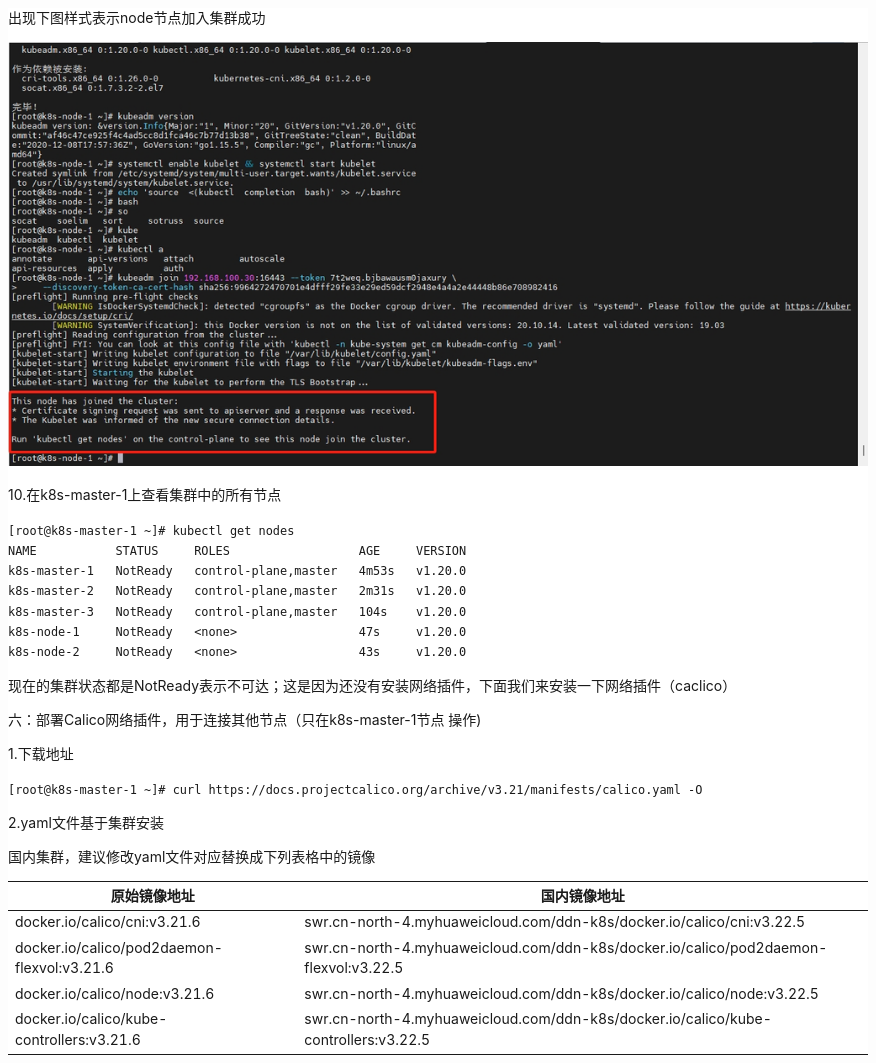 出现下图样式表示node节点加入集群成功

![](https://github.com/Xiao254182/notes/blob/master/img/13/4.png)

10.在k8s-master-1上查看集群中的所有节点

```shell
[root@k8s-master-1 ~]# kubectl get nodes
NAME           STATUS     ROLES                  AGE     VERSION
k8s-master-1   NotReady   control-plane,master   4m53s   v1.20.0
k8s-master-2   NotReady   control-plane,master   2m31s   v1.20.0
k8s-master-3   NotReady   control-plane,master   104s    v1.20.0
k8s-node-1     NotReady   <none>                 47s     v1.20.0
k8s-node-2     NotReady   <none>                 43s     v1.20.0
```

现在的集群状态都是NotReady表示不可达；这是因为还没有安装网络插件，下面我们来安装一下网络插件（caclico）

六：部署Calico网络插件，用于连接其他节点（只在k8s-master-1节点 操作)

1.下载地址

```shell
[root@k8s-master-1 ~]# curl https://docs.projectcalico.org/archive/v3.21/manifests/calico.yaml -O
```

2.yaml文件基于集群安装

国内集群，建议修改yaml文件对应替换成下列表格中的镜像

| 原始镜像地址                                | 国内镜像地址                                                 |
| ------------------------------------------- | ------------------------------------------------------------ |
| docker.io/calico/cni:v3.21.6                | swr.cn-north-4.myhuaweicloud.com/ddn-k8s/docker.io/calico/cni:v3.22.5 |
| docker.io/calico/pod2daemon-flexvol:v3.21.6 | swr.cn-north-4.myhuaweicloud.com/ddn-k8s/docker.io/calico/pod2daemon-flexvol:v3.22.5 |
| docker.io/calico/node:v3.21.6               | swr.cn-north-4.myhuaweicloud.com/ddn-k8s/docker.io/calico/node:v3.22.5 |
| docker.io/calico/kube-controllers:v3.21.6   | swr.cn-north-4.myhuaweicloud.com/ddn-k8s/docker.io/calico/kube-controllers:v3.22.5 |
